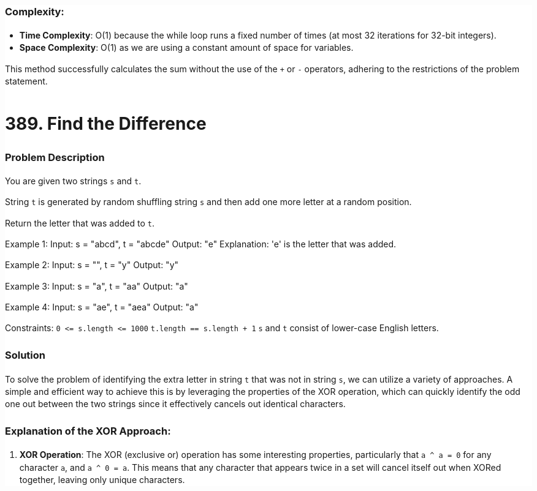 ### Complexity:
- **Time Complexity**: O(1) because the while loop runs a fixed number of times (at most 32 iterations for 32-bit integers).
- **Space Complexity**: O(1) as we are using a constant amount of space for variables.

This method successfully calculates the sum without the use of the `+` or `-` operators, adhering to the restrictions of the problem statement.

# 389. Find the Difference

### Problem Description 
You are given two strings `s` and `t`.

String `t` is generated by random shuffling string `s` and then add one more letter at a random position.

Return the letter that was added to `t`.


Example 1:
Input: s = "abcd", t = "abcde"
Output: "e"
Explanation: 'e' is the letter that was added.


Example 2:
Input: s = "", t = "y"
Output: "y"

Example 3:
Input: s = "a", t = "aa"
Output: "a"

Example 4:
Input: s = "ae", t = "aea"
Output: "a"

Constraints:
`0 <= s.length <= 1000`
`t.length == s.length + 1`
`s` and `t` consist of lower-case English letters.

### Solution 
 To solve the problem of identifying the extra letter in string `t` that was not in string `s`, we can utilize a variety of approaches. A simple and efficient way to achieve this is by leveraging the properties of the XOR operation, which can quickly identify the odd one out between the two strings since it effectively cancels out identical characters.

### Explanation of the XOR Approach:
1. **XOR Operation**: The XOR (exclusive or) operation has some interesting properties, particularly that `a ^ a = 0` for any character `a`, and `a ^ 0 = a`. This means that any character that appears twice in a set will cancel itself out when XORed together, leaving only unique characters.
  